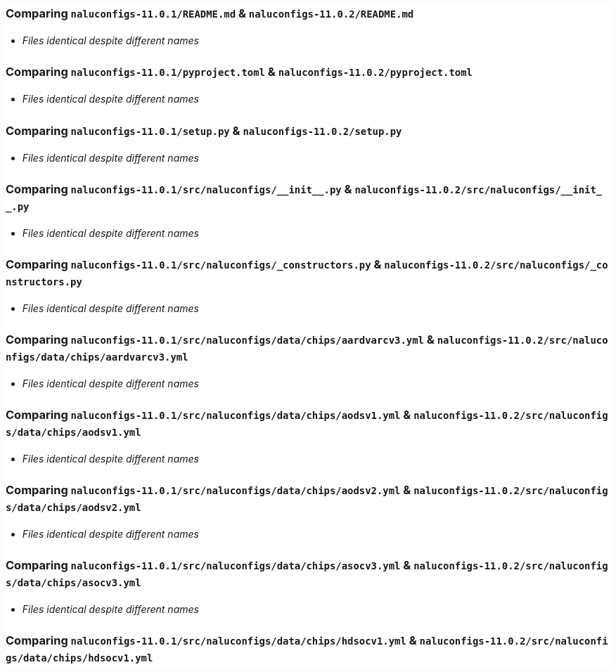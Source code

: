 ### Comparing `naluconfigs-11.0.1/README.md` & `naluconfigs-11.0.2/README.md`

 * *Files identical despite different names*

### Comparing `naluconfigs-11.0.1/pyproject.toml` & `naluconfigs-11.0.2/pyproject.toml`

 * *Files identical despite different names*

### Comparing `naluconfigs-11.0.1/setup.py` & `naluconfigs-11.0.2/setup.py`

 * *Files identical despite different names*

### Comparing `naluconfigs-11.0.1/src/naluconfigs/__init__.py` & `naluconfigs-11.0.2/src/naluconfigs/__init__.py`

 * *Files identical despite different names*

### Comparing `naluconfigs-11.0.1/src/naluconfigs/_constructors.py` & `naluconfigs-11.0.2/src/naluconfigs/_constructors.py`

 * *Files identical despite different names*

### Comparing `naluconfigs-11.0.1/src/naluconfigs/data/chips/aardvarcv3.yml` & `naluconfigs-11.0.2/src/naluconfigs/data/chips/aardvarcv3.yml`

 * *Files identical despite different names*

### Comparing `naluconfigs-11.0.1/src/naluconfigs/data/chips/aodsv1.yml` & `naluconfigs-11.0.2/src/naluconfigs/data/chips/aodsv1.yml`

 * *Files identical despite different names*

### Comparing `naluconfigs-11.0.1/src/naluconfigs/data/chips/aodsv2.yml` & `naluconfigs-11.0.2/src/naluconfigs/data/chips/aodsv2.yml`

 * *Files identical despite different names*

### Comparing `naluconfigs-11.0.1/src/naluconfigs/data/chips/asocv3.yml` & `naluconfigs-11.0.2/src/naluconfigs/data/chips/asocv3.yml`

 * *Files identical despite different names*

### Comparing `naluconfigs-11.0.1/src/naluconfigs/data/chips/hdsocv1.yml` & `naluconfigs-11.0.2/src/naluconfigs/data/chips/hdsocv1.yml`
